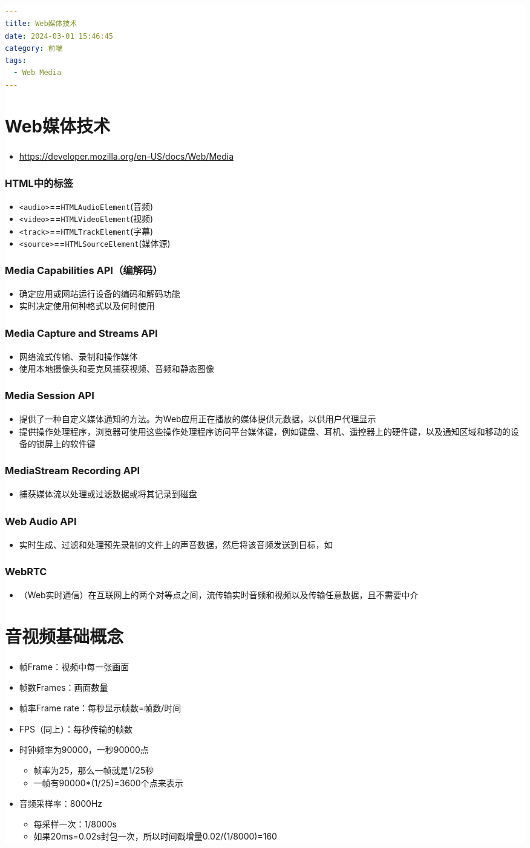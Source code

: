 ```yaml
---
title: Web媒体技术
date: 2024-03-01 15:46:45
category: 前端
tags:
  - Web Media
---
```

# Web媒体技术
- https://developer.mozilla.org/en-US/docs/Web/Media
### HTML中的标签
- `<audio>`==`HTMLAudioElement`(音频)
- `<video>`==`HTMLVideoElement`(视频)
- `<track>`==`HTMLTrackElement`(字幕)
- `<source>`==`HTMLSourceElement`(媒体源)
### Media Capabilities API（编解码）
- 确定应用或网站运行设备的编码和解码功能
- 实时决定使用何种格式以及何时使用
### Media Capture and Streams API
- 网络流式传输、录制和操作媒体
- 使用本地摄像头和麦克风捕获视频、音频和静态图像
### Media Session API
- 提供了一种自定义媒体通知的方法。为Web应用正在播放的媒体提供元数据，以供用户代理显示
- 提供操作处理程序，浏览器可使用这些操作处理程序访问平台媒体键，例如键盘、耳机、遥控器上的硬件键，以及通知区域和移动的设备的锁屏上的软件键
### MediaStream Recording API
- 捕获媒体流以处理或过滤数据或将其记录到磁盘
### Web Audio API
- 实时生成、过滤和处理预先录制的文件上的声音数据，然后将该音频发送到目标，如<audio>元素、媒体流或磁盘
### WebRTC
- （Web实时通信）在互联网上的两个对等点之间，流传输实时音频和视频以及传输任意数据，且不需要中介

# 音视频基础概念
- 帧Frame：视频中每一张画面
- 帧数Frames：画面数量
- 帧率Frame rate：每秒显示帧数=帧数/时间
- FPS（同上）：每秒传输的帧数

- 时钟频率为90000，一秒90000点
    - 帧率为25，那么一帧就是1/25秒
    - 一帧有90000*(1/25)=3600个点来表示

- 音频采样率：8000Hz
    - 每采样一次：1/8000s
    - 如果20ms=0.02s封包一次，所以时间戳增量0.02/(1/8000)=160
